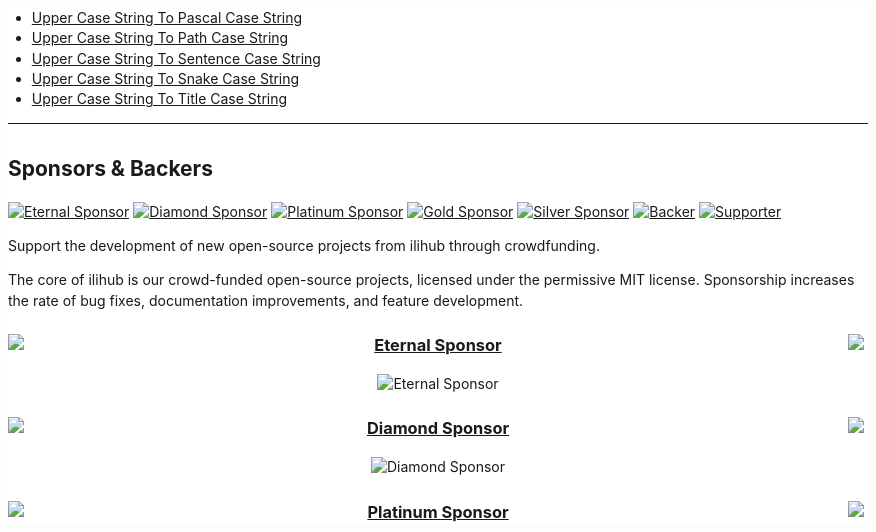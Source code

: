   - [Upper Case String To Pascal Case String](https://www.npmjs.com/package/@ilihub/upper-case-string-to-pascal-case-string)
  - [Upper Case String To Path Case String](https://www.npmjs.com/package/@ilihub/upper-case-string-to-path-case-string)
  - [Upper Case String To Sentence Case String](https://www.npmjs.com/package/@ilihub/upper-case-string-to-sentence-case-string)
  - [Upper Case String To Snake Case String](https://www.npmjs.com/package/@ilihub/upper-case-string-to-snake-case-string)
  - [Upper Case String To Title Case String](https://www.npmjs.com/package/@ilihub/upper-case-string-to-title-case-string)

---





## Sponsors & Backers

[![Eternal Sponsor][eternal_sponsor_img]][eternal_sponsor_url]
[![Diamond Sponsor][diamond_sponsor_img]][diamond_sponsor_url]
[![Platinum Sponsor][platinum_sponsor_img]][platinum_sponsor_url]
[![Gold Sponsor][gold_sponsor_img]][gold_sponsor_url]
[![Silver Sponsor][silver_sponsor_img]][silver_sponsor_url]
[![Backer][backer_img]][backer_url]
[![Supporter][supporter_img]][supporter_url]

Support the development of new open-source projects from ilihub through crowdfunding.

The core of ilihub is our crowd-funded open-source projects, licensed under the permissive MIT license. Sponsorship increases the rate of bug fixes, documentation improvements, and feature development.

<div align="center">

### <img align="left" width="20" src="https://em-content.zobj.net/source/skype/289/gem-stone_1f48e.png" /> [Eternal Sponsor][eternal_sponsor_url] <img align="right" width="20" src="https://em-content.zobj.net/source/skype/289/gem-stone_1f48e.png" />

![Eternal Sponsor][eternal_sponsor_logo_img]

### <img align="left" width="20" src="https://em-content.zobj.net/source/skype/289/gem-stone_1f48e.png" /> [Diamond Sponsor][diamond_sponsor_url] <img align="right" width="20" src="https://em-content.zobj.net/source/skype/289/gem-stone_1f48e.png" />

![Diamond Sponsor][diamond_sponsor_logo_img]

### <img align="left" width="20" src="https://em-content.zobj.net/source/microsoft-teams/363/glowing-star_1f31f.png" /> [Platinum Sponsor][platinum_sponsor_url] <img align="right" width="20" src="https://em-content.zobj.net/source/microsoft-teams/363/glowing-star_1f31f.png" />


[eternal_sponsor_img]: https://opencollective.com/ilihub/tiers/eternal-sponsor/badge.svg?label=%F0%9F%92%8E%20Eternal%20Sponsor%20%F0%9F%92%8E&color=brightgreen
[diamond_sponsor_img]: https://opencollective.com/ilihub/tiers/diamond-sponsor/badge.svg?label=%F0%9F%92%8E%20Diamond%20Sponsor%20%F0%9F%92%8E&color=brightgreen
[platinum_sponsor_img]: https://opencollective.com/ilihub/tiers/platinum-sponsor/badge.svg?label=%F0%9F%8C%9F%20Platinum%20Sponsor%20%F0%9F%8C%9F&color=brightgreen
[gold_sponsor_img]: https://opencollective.com/ilihub/tiers/gold-sponsor/badge.svg?label=%F0%9F%A5%87%20Gold%20Sponsor%20%F0%9F%A5%87&color=brightgreen
[silver_sponsor_img]: https://opencollective.com/ilihub/tiers/silver-sponsor/badge.svg?label=%F0%9F%A5%88%20Silver%20Sponsor%20%F0%9F%A5%88&color=brightgreen
[backer_img]: https://opencollective.com/ilihub/tiers/backer/badge.svg?label=%F0%9F%92%9D%20Backer%20%F0%9F%92%9D&color=brightgreen
[supporter_img]: https://opencollective.com/ilihub/tiers/supporter/badge.svg?label=%F0%9F%A4%9D%20Supporter%20%F0%9F%A4%9D&color=brightgreen
[eternal_sponsor_logo_img]: https://opencollective.com/ilihub/tiers/eternal-sponsor.svg?avatarHeight=164&width=600&button=false
[diamond_sponsor_logo_img]: https://opencollective.com/ilihub/tiers/diamond-sponsor.svg?avatarHeight=164&width=600&button=false
[platinum_sponsor_logo_img]: https://opencollective.com/ilihub/tiers/platinum-sponsor.svg?avatarHeight=128&width=600&button=false
[gold_sponsor_logo_img]: https://opencollective.com/ilihub/tiers/gold-sponsor.svg?avatarHeight=96&width=600&button=false
[silver_sponsor_logo_img]: https://opencollective.com/ilihub/tiers/silver-sponsor.svg?avatarHeight=84&width=600&button=false
[backer_logo_img]: https://opencollective.com/ilihub/tiers/backer.svg?avatarHeight=60&width=600
[supporter_logo_img]: https://opencollective.com/ilihub/tiers/supporter.svg?avatarHeight=36&width=600
[eternal_sponsor_url]: https://opencollective.com/ilihub/contribute/eternal-sponsor-66224
[diamond_sponsor_url]: https://opencollective.com/ilihub/contribute/diamond-sponsor-65913
[platinum_sponsor_url]: https://opencollective.com/ilihub/contribute/platinum-sponsor-65912
[gold_sponsor_url]: https://opencollective.com/ilihub/contribute/gold-sponsor-65914
[silver_sponsor_url]: https://opencollective.com/ilihub/contribute/silver-sponsor-65916
[backer_url]: https://opencollective.com/ilihub/contribute/backer-65354
[supporter_url]: https://opencollective.com/ilihub/contribute/supporter-65355